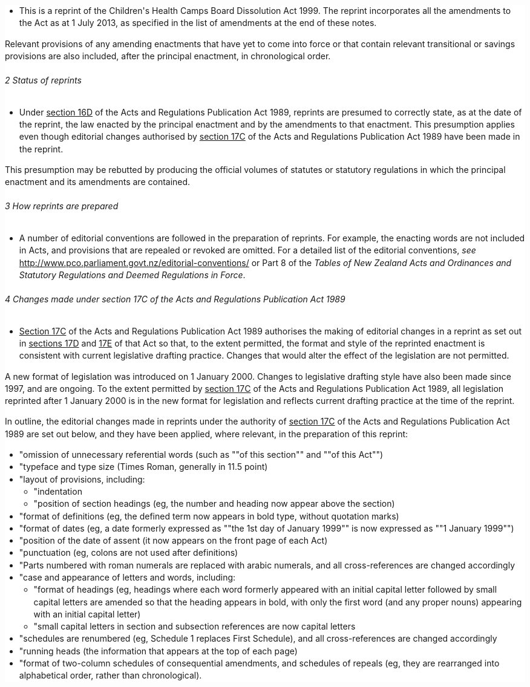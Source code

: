 * This is a reprint of the Children's Health Camps Board Dissolution Act 1999\. The reprint incorporates all the amendments to the Act as at 1 July 2013, as specified in the list of amendments at the end of these notes.

Relevant provisions of any amending enactments that have yet to come into force or that contain relevant transitional or savings provisions are also included, after the principal enactment, in chronological order.

###### 2 Status of reprints

* Under [section 16D][39] of the Acts and Regulations Publication Act 1989, reprints are presumed to correctly state, as at the date of the reprint, the law enacted by the principal enactment and by the amendments to that enactment. This presumption applies even though editorial changes authorised by [section 17C][0] of the Acts and Regulations Publication Act 1989 have been made in the reprint.

This presumption may be rebutted by producing the official volumes of statutes or statutory regulations in which the principal enactment and its amendments are contained.

###### 3 How reprints are prepared

* A number of editorial conventions are followed in the preparation of reprints. For example, the enacting words are not included in Acts, and provisions that are repealed or revoked are omitted. For a detailed list of the editorial conventions, _see_ http://www.pco.parliament.govt.nz/editorial-conventions/ or Part 8 of the _Tables of New Zealand Acts and Ordinances and Statutory Regulations and Deemed Regulations in Force_.

###### 4 Changes made under section 17C of the Acts and Regulations Publication Act 1989

* [Section 17C][0] of the Acts and Regulations Publication Act 1989 authorises the making of editorial changes in a reprint as set out in [sections 17D][40] and [17E][41] of that Act so that, to the extent permitted, the format and style of the reprinted enactment is consistent with current legislative drafting practice. Changes that would alter the effect of the legislation are not permitted.

A new format of legislation was introduced on 1 January 2000\. Changes to legislative drafting style have also been made since 1997, and are ongoing. To the extent permitted by [section 17C][0] of the Acts and Regulations Publication Act 1989, all legislation reprinted after 1 January 2000 is in the new format for legislation and reflects current drafting practice at the time of the reprint.

In outline, the editorial changes made in reprints under the authority of [section 17C][0] of the Acts and Regulations Publication Act 1989 are set out below, and they have been applied, where relevant, in the preparation of this reprint:
  * "omission of unnecessary referential words (such as ""of this section"" and ""of this Act"")
  * "typeface and type size (Times Roman, generally in 11.5 point)
  * "layout of provisions, including:
    * "indentation
    * "position of section headings (eg, the number and heading now appear above the section)
  * "format of definitions (eg, the defined term now appears in bold type, without quotation marks)
  * "format of dates (eg, a date formerly expressed as ""the 1st day of January 1999"" is now expressed as ""1 January 1999"")
  * "position of the date of assent (it now appears on the front page of each Act)
  * "punctuation (eg, colons are not used after definitions)
  * "Parts numbered with roman numerals are replaced with arabic numerals, and all cross-references are changed accordingly
  * "case and appearance of letters and words, including:
    * "format of headings (eg, headings where each word formerly appeared with an initial capital letter followed by small capital letters are amended so that the heading appears in bold, with only the first word (and any proper nouns) appearing with an initial capital letter)
    * "small capital letters in section and subsection references are now capital letters
  * "schedules are renumbered (eg, Schedule 1 replaces First Schedule), and all cross-references are changed accordingly
  * "running heads (the information that appears at the top of each page)
  * "format of two-column schedules of consequential amendments, and schedules of repeals (eg, they are rearranged into alphabetical order, rather than chronological).


[0]: http://www.legislation.govt.nz/act/public/1999/0141/latest/link.aspx?id=DLM195466#DLM195466
[1]: http://www.legislation.govt.nz/act/public/1999/0141/latest/whole.html#DLM49626
[2]: http://www.legislation.govt.nz/act/public/1999/0141/latest/whole.html#DLM49628
[3]: http://www.legislation.govt.nz/act/public/1999/0141/latest/whole.html#DLM49629
[4]: http://www.legislation.govt.nz/act/public/1999/0141/latest/whole.html#DLM49630
[5]: http://www.legislation.govt.nz/act/public/1999/0141/latest/whole.html#DLM49643
[6]: http://www.legislation.govt.nz/act/public/1999/0141/latest/whole.html#DLM49644
[7]: http://www.legislation.govt.nz/act/public/1999/0141/latest/whole.html#DLM49645
[8]: http://www.legislation.govt.nz/act/public/1999/0141/latest/whole.html#DLM49646
[9]: http://www.legislation.govt.nz/act/public/1999/0141/latest/whole.html#DLM49648
[10]: http://www.legislation.govt.nz/act/public/1999/0141/latest/whole.html#DLM49649
[11]: http://www.legislation.govt.nz/act/public/1999/0141/latest/whole.html#DLM49650
[12]: http://www.legislation.govt.nz/act/public/1999/0141/latest/whole.html#DLM49651
[13]: http://www.legislation.govt.nz/act/public/1999/0141/latest/whole.html#DLM49652
[14]: http://www.legislation.govt.nz/act/public/1999/0141/latest/whole.html#DLM49653
[15]: http://www.legislation.govt.nz/act/public/1999/0141/latest/whole.html#DLM49654
[16]: http://www.legislation.govt.nz/act/public/1999/0141/latest/whole.html#DLM49655
[17]: http://www.legislation.govt.nz/act/public/1999/0141/latest/whole.html#DLM49656
[18]: http://www.legislation.govt.nz/act/public/1999/0141/latest/whole.html#DLM49657
[19]: http://www.legislation.govt.nz/act/public/1999/0141/latest/whole.html#DLM49658
[20]: http://www.legislation.govt.nz/act/public/1999/0141/latest/whole.html#DLM49659
[21]: http://www.legislation.govt.nz/act/public/1999/0141/latest/whole.html#DLM49660
[22]: http://www.legislation.govt.nz/act/public/1999/0141/latest/link.aspx?id=DLM88956
[23]: http://www.legislation.govt.nz/act/public/1999/0141/latest/link.aspx?id=DLM225641#DLM225641
[24]: http://www.legislation.govt.nz/act/public/1999/0141/latest/link.aspx?id=DLM359333#DLM359333
[25]: http://www.legislation.govt.nz/act/public/1999/0141/latest/link.aspx?id=DLM304703
[26]: http://www.legislation.govt.nz/act/public/1999/0141/latest/link.aspx?id=DLM3360714
[27]: http://www.legislation.govt.nz/act/public/1999/0141/latest/link.aspx?id=DLM295712#DLM295712
[28]: http://www.legislation.govt.nz/act/public/1999/0141/latest/link.aspx?id=DLM390522#DLM390522
[29]: http://www.legislation.govt.nz/act/public/1999/0141/latest/link.aspx?id=DLM34678#DLM34678
[30]: http://www.legislation.govt.nz/act/public/1999/0141/latest/link.aspx?id=DLM261821#DLM261821
[31]: http://www.legislation.govt.nz/act/public/1999/0141/latest/link.aspx?id=DLM123080#DLM123080
[32]: http://www.legislation.govt.nz/act/public/1999/0141/latest/link.aspx?id=DLM65921#DLM65921
[33]: http://www.legislation.govt.nz/act/public/1999/0141/latest/link.aspx?id=DLM431296#DLM431296
[34]: http://www.legislation.govt.nz/act/public/1999/0141/latest/link.aspx?id=DLM324284#DLM324284
[35]: http://www.legislation.govt.nz/act/public/1999/0141/latest/link.aspx?id=DLM147094#DLM147094
[36]: http://www.legislation.govt.nz/act/public/1999/0141/latest/link.aspx?id=DLM187046#DLM187046
[37]: http://www.legislation.govt.nz/act/public/1999/0141/latest/link.aspx?id=DLM52294#DLM52294
[38]: http://www.legislation.govt.nz/act/public/1999/0141/latest/link.aspx?id=DLM333589#DLM333589
[39]: http://www.legislation.govt.nz/act/public/1999/0141/latest/link.aspx?id=DLM195439#DLM195439
[40]: http://www.legislation.govt.nz/act/public/1999/0141/latest/link.aspx?id=DLM195468#DLM195468
[41]: http://www.legislation.govt.nz/act/public/1999/0141/latest/link.aspx?id=DLM195470#DLM195470
[42]: http://www.legislation.govt.nz/act/public/1999/0141/latest/link.aspx?id=DLM3360714#DLM3360714
[43]: http://www.legislation.govt.nz/act/public/1999/0141/latest/link.aspx?id=DLM88956#DLM88956